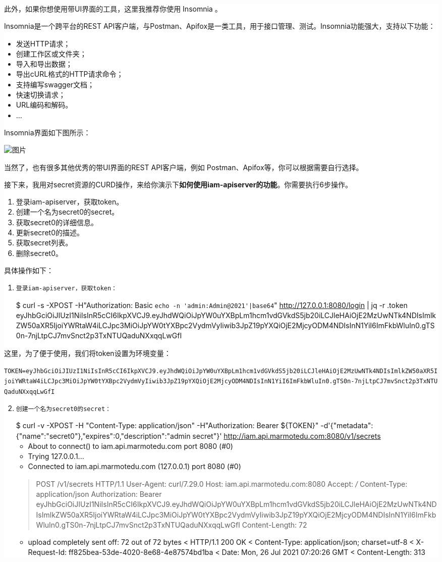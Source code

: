 此外，如果你想使用带UI界面的工具，这里我推荐你使用 Insomnia 。

Insomnia是一个跨平台的REST API客户端，与Postman、Apifox是一类工具，用于接口管理、测试。Insomnia功能强大，支持以下功能：

* 发送HTTP请求；
* 创建工作区或文件夹；
* 导入和导出数据；
* 导出cURL格式的HTTP请求命令；
* 支持编写swagger文档；
* 快速切换请求；
* URL编码和解码。
* …

Insomnia界面如下图所示：

![图片](https://static001.geekbang.org/resource/image/63/e0/635aa6f3374af05ec2bff7e193314ae0.png?wh=1920x749)

当然了，也有很多其他优秀的带UI界面的REST API客户端，例如 Postman、Apifox等，你可以根据需要自行选择。

接下来，我用对secret资源的CURD操作，来给你演示下**如何使用iam-apiserver的功能**。你需要执行6步操作。

1.  登录iam-apiserver，获取token。
2.  创建一个名为secret0的secret。
3.  获取secret0的详细信息。
4.  更新secret0的描述。
5.  获取secret列表。
6.  删除secret0。

具体操作如下：

 1.     登录iam-apiserver，获取token：

    $ curl -s -XPOST -H"Authorization: Basic `echo -n 'admin:Admin@2021'|base64`" http://127.0.0.1:8080/login | jq -r .token
    eyJhbGciOiJIUzI1NiIsInR5cCI6IkpXVCJ9.eyJhdWQiOiJpYW0uYXBpLm1hcm1vdGVkdS5jb20iLCJleHAiOjE2MzUwNTk4NDIsImlkZW50aXR5IjoiYWRtaW4iLCJpc3MiOiJpYW0tYXBpc2VydmVyIiwib3JpZ19pYXQiOjE2MjcyODM4NDIsInN1YiI6ImFkbWluIn0.gTS0n-7njLtpCJ7mvSnct2p3TxNTUQaduNXxqqLwGfI
    

这里，为了便于使用，我们将token设置为环境变量：

    TOKEN=eyJhbGciOiJIUzI1NiIsInR5cCI6IkpXVCJ9.eyJhdWQiOiJpYW0uYXBpLm1hcm1vdGVkdS5jb20iLCJleHAiOjE2MzUwNTk4NDIsImlkZW50aXR5IjoiYWRtaW4iLCJpc3MiOiJpYW0tYXBpc2VydmVyIiwib3JpZ19pYXQiOjE2MjcyODM4NDIsInN1YiI6ImFkbWluIn0.gTS0n-7njLtpCJ7mvSnct2p3TxNTUQaduNXxqqLwGfI
    

 2.     创建一个名为secret0的secret：

    $ curl -v -XPOST -H "Content-Type: application/json" -H"Authorization: Bearer ${TOKEN}" -d'{"metadata":{"name":"secret0"},"expires":0,"description":"admin secret"}' http://iam.api.marmotedu.com:8080/v1/secrets
    * About to connect() to iam.api.marmotedu.com port 8080 (#0)
    *   Trying 127.0.0.1...
    * Connected to iam.api.marmotedu.com (127.0.0.1) port 8080 (#0)
    > POST /v1/secrets HTTP/1.1
    > User-Agent: curl/7.29.0
    > Host: iam.api.marmotedu.com:8080
    > Accept: */*
    > Content-Type: application/json
    > Authorization: Bearer eyJhbGciOiJIUzI1NiIsInR5cCI6IkpXVCJ9.eyJhdWQiOiJpYW0uYXBpLm1hcm1vdGVkdS5jb20iLCJleHAiOjE2MzUwNTk4NDIsImlkZW50aXR5IjoiYWRtaW4iLCJpc3MiOiJpYW0tYXBpc2VydmVyIiwib3JpZ19pYXQiOjE2MjcyODM4NDIsInN1YiI6ImFkbWluIn0.gTS0n-7njLtpCJ7mvSnct2p3TxNTUQaduNXxqqLwGfI
    > Content-Length: 72
    > 
    * upload completely sent off: 72 out of 72 bytes
    < HTTP/1.1 200 OK
    < Content-Type: application/json; charset=utf-8
    < X-Request-Id: ff825bea-53de-4020-8e68-4e87574bd1ba
    < Date: Mon, 26 Jul 2021 07:20:26 GMT
    < Content-Length: 313